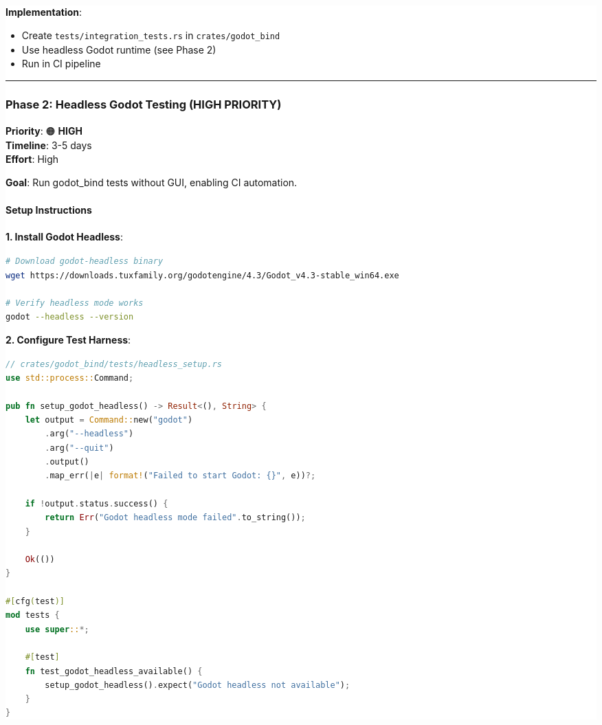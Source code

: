 **Implementation**:

- Create `tests/integration_tests.rs` in `crates/godot_bind`
- Use headless Godot runtime (see Phase 2)
- Run in CI pipeline

---

### Phase 2: Headless Godot Testing (HIGH PRIORITY)

**Priority**: 🟠 **HIGH**  
**Timeline**: 3-5 days  
**Effort**: High

**Goal**: Run godot_bind tests without GUI, enabling CI automation.

#### Setup Instructions

**1. Install Godot Headless**:

```bash
# Download godot-headless binary
wget https://downloads.tuxfamily.org/godotengine/4.3/Godot_v4.3-stable_win64.exe

# Verify headless mode works
godot --headless --version
```

**2. Configure Test Harness**:

```rust
// crates/godot_bind/tests/headless_setup.rs
use std::process::Command;

pub fn setup_godot_headless() -> Result<(), String> {
    let output = Command::new("godot")
        .arg("--headless")
        .arg("--quit")
        .output()
        .map_err(|e| format!("Failed to start Godot: {}", e))?;
    
    if !output.status.success() {
        return Err("Godot headless mode failed".to_string());
    }
    
    Ok(())
}

#[cfg(test)]
mod tests {
    use super::*;
    
    #[test]
    fn test_godot_headless_available() {
        setup_godot_headless().expect("Godot headless not available");
    }
}
```

